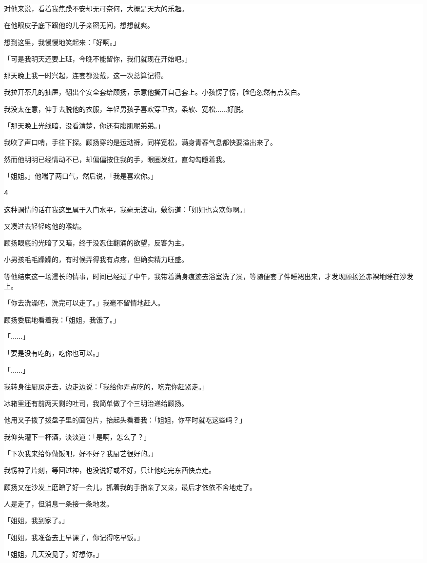 对他来说，看着我焦躁不安却无可奈何，大概是天大的乐趣。

在他眼皮子底下跟他的儿子亲密无间，想想就爽。

想到这里，我慢慢地笑起来：「好啊。」

「可是我明天还要上班，今晚不能留你，我们就现在开始吧。」

那天晚上我一时兴起，连套都没戴，这一次总算记得。

我拉开茶几的抽屉，翻出个安全套给顾扬，示意他撕开自己套上。小孩愣了愣，脸色忽然有点发白。

我没太在意，伸手去脱他的衣服，年轻男孩子喜欢穿卫衣，柔软、宽松……好脱。

「那天晚上光线暗，没看清楚，你还有腹肌呢弟弟。」

我吹了声口哨，手往下探。顾扬穿的是运动裤，同样宽松，满身青春气息都快要溢出来了。

然而他明明已经情动不已，却偏偏按住我的手，眼圈发红，直勾勾瞪着我。

「姐姐。」他喘了两口气，然后说，「我是喜欢你。」

4

这种调情的话在我这里属于入门水平，我毫无波动，敷衍道：「姐姐也喜欢你啊。」

又凑过去轻轻吻他的喉结。

顾扬眼底的光暗了又暗，终于没忍住翻涌的欲望，反客为主。

小男孩毛毛躁躁的，有时候弄得我有点疼，但确实精力旺盛。

等他结束这一场漫长的情事，时间已经过了中午，我带着满身痕迹去浴室洗了澡，等随便套了件睡裙出来，才发现顾扬还赤裸地睡在沙发上。

「你去洗澡吧，洗完可以走了。」我毫不留情地赶人。

顾扬委屈地看着我：「姐姐，我饿了。」

「……」

「要是没有吃的，吃你也可以。」

「……」

我转身往厨房走去，边走边说：「我给你弄点吃的，吃完你赶紧走。」

冰箱里还有前两天剩的吐司，我简单做了个三明治递给顾扬。

他用叉子拨了拨盘子里的面包片，抬起头看着我：「姐姐，你平时就吃这些吗？」

我仰头灌下一杯酒，淡淡道：「是啊，怎么了？」

「下次我来给你做饭吧，好不好？我厨艺很好的。」

我愣神了片刻，等回过神，也没说好或不好，只让他吃完东西快点走。

顾扬又在沙发上磨蹭了好一会儿，抓着我的手指亲了又亲，最后才依依不舍地走了。

人是走了，但消息一条接一条地发。

「姐姐，我到家了。」

「姐姐，我准备去上早课了，你记得吃早饭。」

「姐姐，几天没见了，好想你。」
